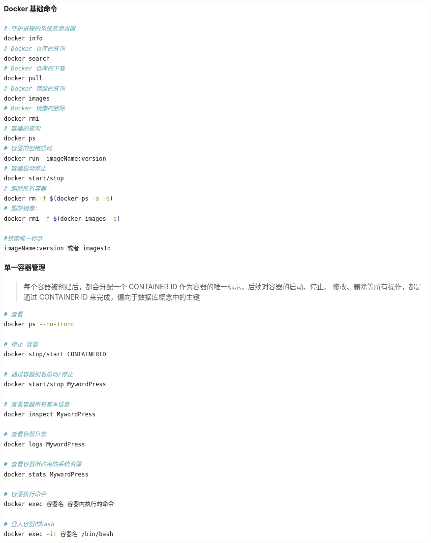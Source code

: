 #### Docker 基础命令 

```bash
# 守护进程的系统资源设置
docker info 
# Docker 仓库的查询
docker search 
# Docker 仓库的下载
docker pull 
# Docker 镜像的查询
docker images 
# Docker 镜像的删除
docker rmi
# 容器的查询
docker ps
# 容器的创建启动
docker run  imageName:version
# 容器启动停止
docker start/stop
# 删除所有容器：
docker rm -f $(docker ps -a -q)
# 删除镜像:
docker rmi -f $(docker images -q)

#镜像唯一标示
imageName:version 或者 imagesId
```

#### 单一容器管理 

> 每个容器被创建后，都会分配一个 CONTAINER ID 作为容器的唯一标示，后续对容器的启动、停止、 修改、删除等所有操作，都是通过 CONTAINER ID 来完成，偏向于数据库概念中的主键 

```bash
# 查看
docker ps --no-trunc

# 停止 容器
docker stop/start CONTAINERID

# 通过容器别名启动/停止
docker start/stop MywordPress 

# 查看容器所有基本信息
docker inspect MywordPress

# 查看容器日志
docker logs MywordPress

# 查看容器所占用的系统资源
docker stats MywordPress

# 容器执行命令
docker exec 容器名 容器内执行的命令 

# 登入容器的bash
docker exec -it 容器名 /bin/bash
```
